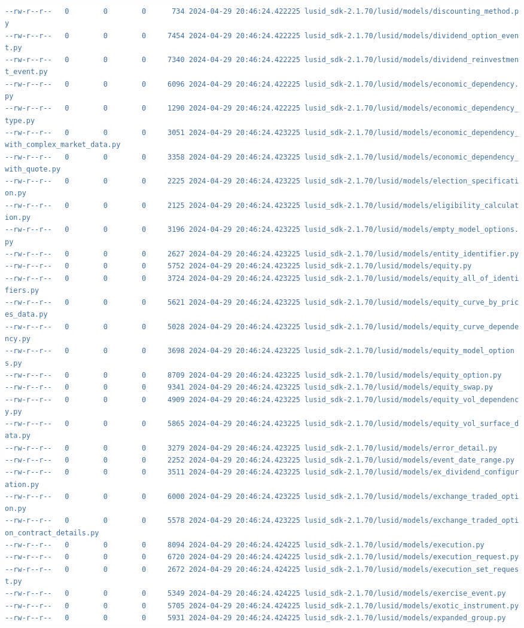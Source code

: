 ```diff
--rw-r--r--   0        0        0      734 2024-04-29 20:46:24.422225 lusid_sdk-2.1.70/lusid/models/discounting_method.py
--rw-r--r--   0        0        0     7454 2024-04-29 20:46:24.422225 lusid_sdk-2.1.70/lusid/models/dividend_option_event.py
--rw-r--r--   0        0        0     7340 2024-04-29 20:46:24.422225 lusid_sdk-2.1.70/lusid/models/dividend_reinvestment_event.py
--rw-r--r--   0        0        0     6096 2024-04-29 20:46:24.422225 lusid_sdk-2.1.70/lusid/models/economic_dependency.py
--rw-r--r--   0        0        0     1290 2024-04-29 20:46:24.422225 lusid_sdk-2.1.70/lusid/models/economic_dependency_type.py
--rw-r--r--   0        0        0     3051 2024-04-29 20:46:24.423225 lusid_sdk-2.1.70/lusid/models/economic_dependency_with_complex_market_data.py
--rw-r--r--   0        0        0     3358 2024-04-29 20:46:24.423225 lusid_sdk-2.1.70/lusid/models/economic_dependency_with_quote.py
--rw-r--r--   0        0        0     2225 2024-04-29 20:46:24.423225 lusid_sdk-2.1.70/lusid/models/election_specification.py
--rw-r--r--   0        0        0     2125 2024-04-29 20:46:24.423225 lusid_sdk-2.1.70/lusid/models/eligibility_calculation.py
--rw-r--r--   0        0        0     3196 2024-04-29 20:46:24.423225 lusid_sdk-2.1.70/lusid/models/empty_model_options.py
--rw-r--r--   0        0        0     2627 2024-04-29 20:46:24.423225 lusid_sdk-2.1.70/lusid/models/entity_identifier.py
--rw-r--r--   0        0        0     5752 2024-04-29 20:46:24.423225 lusid_sdk-2.1.70/lusid/models/equity.py
--rw-r--r--   0        0        0     3724 2024-04-29 20:46:24.423225 lusid_sdk-2.1.70/lusid/models/equity_all_of_identifiers.py
--rw-r--r--   0        0        0     5621 2024-04-29 20:46:24.423225 lusid_sdk-2.1.70/lusid/models/equity_curve_by_prices_data.py
--rw-r--r--   0        0        0     5028 2024-04-29 20:46:24.423225 lusid_sdk-2.1.70/lusid/models/equity_curve_dependency.py
--rw-r--r--   0        0        0     3698 2024-04-29 20:46:24.423225 lusid_sdk-2.1.70/lusid/models/equity_model_options.py
--rw-r--r--   0        0        0     8709 2024-04-29 20:46:24.423225 lusid_sdk-2.1.70/lusid/models/equity_option.py
--rw-r--r--   0        0        0     9341 2024-04-29 20:46:24.423225 lusid_sdk-2.1.70/lusid/models/equity_swap.py
--rw-r--r--   0        0        0     4909 2024-04-29 20:46:24.423225 lusid_sdk-2.1.70/lusid/models/equity_vol_dependency.py
--rw-r--r--   0        0        0     5865 2024-04-29 20:46:24.423225 lusid_sdk-2.1.70/lusid/models/equity_vol_surface_data.py
--rw-r--r--   0        0        0     3279 2024-04-29 20:46:24.423225 lusid_sdk-2.1.70/lusid/models/error_detail.py
--rw-r--r--   0        0        0     2252 2024-04-29 20:46:24.423225 lusid_sdk-2.1.70/lusid/models/event_date_range.py
--rw-r--r--   0        0        0     3511 2024-04-29 20:46:24.423225 lusid_sdk-2.1.70/lusid/models/ex_dividend_configuration.py
--rw-r--r--   0        0        0     6000 2024-04-29 20:46:24.423225 lusid_sdk-2.1.70/lusid/models/exchange_traded_option.py
--rw-r--r--   0        0        0     5578 2024-04-29 20:46:24.423225 lusid_sdk-2.1.70/lusid/models/exchange_traded_option_contract_details.py
--rw-r--r--   0        0        0     8094 2024-04-29 20:46:24.424225 lusid_sdk-2.1.70/lusid/models/execution.py
--rw-r--r--   0        0        0     6720 2024-04-29 20:46:24.424225 lusid_sdk-2.1.70/lusid/models/execution_request.py
--rw-r--r--   0        0        0     2672 2024-04-29 20:46:24.424225 lusid_sdk-2.1.70/lusid/models/execution_set_request.py
--rw-r--r--   0        0        0     5349 2024-04-29 20:46:24.424225 lusid_sdk-2.1.70/lusid/models/exercise_event.py
--rw-r--r--   0        0        0     5705 2024-04-29 20:46:24.424225 lusid_sdk-2.1.70/lusid/models/exotic_instrument.py
--rw-r--r--   0        0        0     5931 2024-04-29 20:46:24.424225 lusid_sdk-2.1.70/lusid/models/expanded_group.py
```